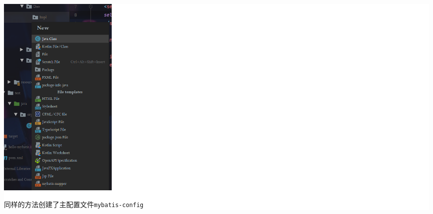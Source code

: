 <img src="MyBatis.imgs\image-20210109101817847.png" alt="image-20210109101817847" style="zoom:50%;" />



同样的方法创建了主配置文件`mybatis-config`

